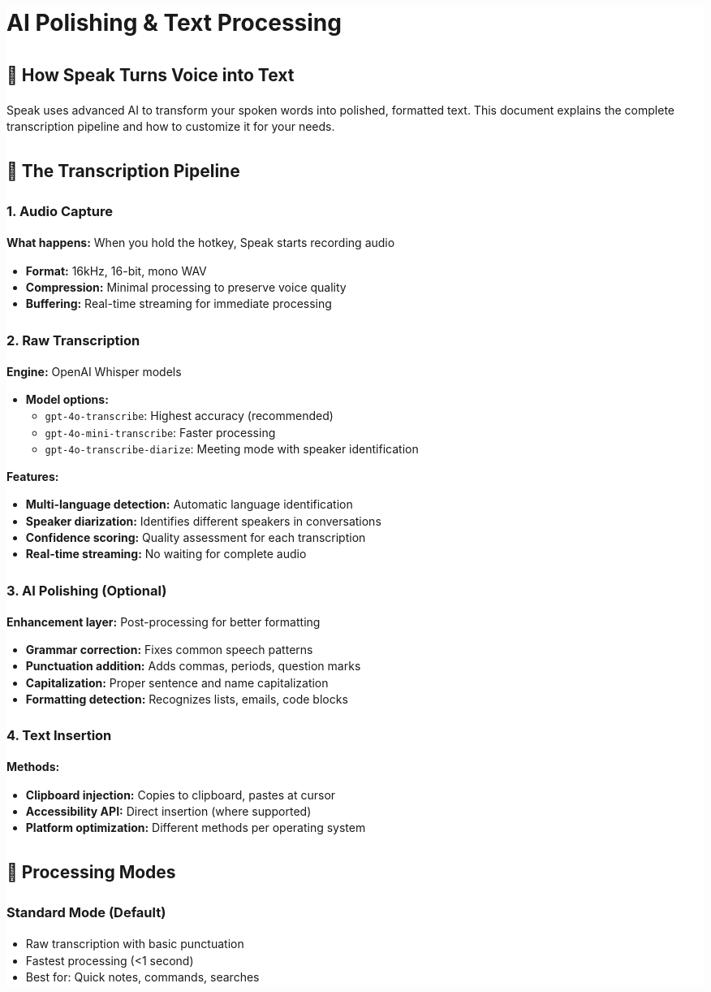 # AI Polishing & Text Processing

## 🎯 How Speak Turns Voice into Text

Speak uses advanced AI to transform your spoken words into polished, formatted text. This document explains the complete transcription pipeline and how to customize it for your needs.

## 🔄 The Transcription Pipeline

### 1. Audio Capture
**What happens:** When you hold the hotkey, Speak starts recording audio
- **Format:** 16kHz, 16-bit, mono WAV
- **Compression:** Minimal processing to preserve voice quality
- **Buffering:** Real-time streaming for immediate processing

### 2. Raw Transcription
**Engine:** OpenAI Whisper models
- **Model options:**
  - `gpt-4o-transcribe`: Highest accuracy (recommended)
  - `gpt-4o-mini-transcribe`: Faster processing
  - `gpt-4o-transcribe-diarize`: Meeting mode with speaker identification

**Features:**
- **Multi-language detection:** Automatic language identification
- **Speaker diarization:** Identifies different speakers in conversations
- **Confidence scoring:** Quality assessment for each transcription
- **Real-time streaming:** No waiting for complete audio

### 3. AI Polishing (Optional)
**Enhancement layer:** Post-processing for better formatting
- **Grammar correction:** Fixes common speech patterns
- **Punctuation addition:** Adds commas, periods, question marks
- **Capitalization:** Proper sentence and name capitalization
- **Formatting detection:** Recognizes lists, emails, code blocks

### 4. Text Insertion
**Methods:**
- **Clipboard injection:** Copies to clipboard, pastes at cursor
- **Accessibility API:** Direct insertion (where supported)
- **Platform optimization:** Different methods per operating system

## 🎨 Processing Modes

### Standard Mode (Default)
- Raw transcription with basic punctuation
- Fastest processing (<1 second)
- Best for: Quick notes, commands, searches
